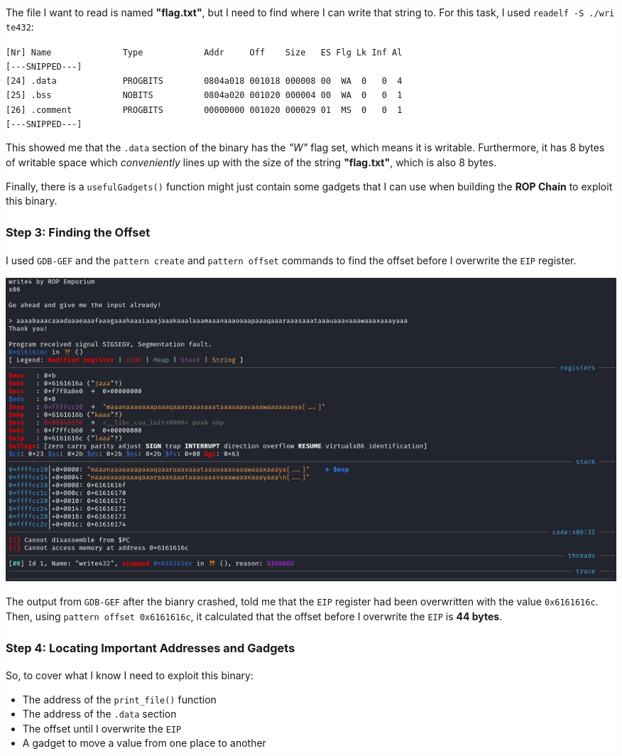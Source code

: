 The file I want to read is named **"flag.txt"**, but I need to find where I can write that string to. For this task, I used `readelf -S ./write432`:

```
[Nr] Name              Type            Addr     Off    Size   ES Flg Lk Inf Al
[---SNIPPED---]
[24] .data             PROGBITS        0804a018 001018 000008 00  WA  0   0  4
[25] .bss              NOBITS          0804a020 001020 000004 00  WA  0   0  1
[26] .comment          PROGBITS        00000000 001020 000029 01  MS  0   0  1
[---SNIPPED---]
```

This showed me that the `.data` section of the binary has the *"W"* flag set, which means it is writable. Furthermore, it has 8 bytes of writable space which *conveniently* lines up with the size of the string **"flag.txt"**, which is also 8 bytes.

Finally, there is a `usefulGadgets()` function might just contain some gadgets that I can use when building the **ROP Chain** to exploit this binary.

### Step 3: Finding the Offset
I used `GDB-GEF` and the `pattern create` and `pattern offset` commands to find the offset before I overwrite the `EIP` register.

![GDB-GEF Overwritten EIP](/assets/images/ROP_Emporium/write4/overwritten_eip.png)

The output from `GDB-GEF` after the bianry crashed, told me that the `EIP` register had been overwritten with the value `0x6161616c`. Then, using `pattern offset 0x6161616c`, it calculated that the offset before I overwrite the `EIP` is **44 bytes**.

### Step 4: Locating Important Addresses and Gadgets
So, to cover what I know I need to exploit this binary:
- The address of the `print_file()` function
- The address of the `.data` section
- The offset until I overwrite the `EIP`
- A gadget to move a value from one place to another
